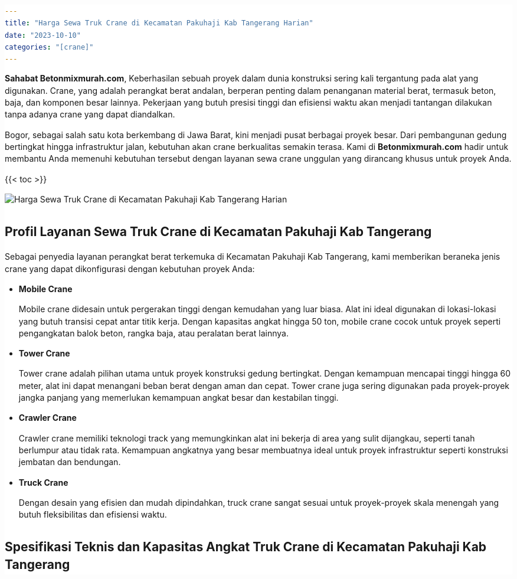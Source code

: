 ```yaml
---
title: "Harga Sewa Truk Crane di Kecamatan Pakuhaji Kab Tangerang Harian"
date: "2023-10-10"
categories: "[crane]"
---
```


**Sahabat Betonmixmurah.com**, Keberhasilan sebuah proyek dalam dunia konstruksi sering kali tergantung pada alat yang digunakan. Crane, yang adalah perangkat berat andalan, berperan penting dalam penanganan material berat, termasuk beton, baja, dan komponen besar lainnya. Pekerjaan yang butuh presisi tinggi dan efisiensi waktu akan menjadi tantangan dilakukan tanpa adanya crane yang dapat diandalkan.

Bogor, sebagai salah satu kota berkembang di Jawa Barat, kini menjadi pusat berbagai proyek besar. Dari pembangunan gedung bertingkat hingga infrastruktur jalan, kebutuhan akan crane berkualitas semakin terasa. Kami di **Betonmixmurah.com** hadir untuk membantu Anda memenuhi kebutuhan tersebut dengan layanan sewa crane unggulan yang dirancang khusus untuk proyek Anda.

{{< toc >}}

![Harga Sewa Truk Crane di Kecamatan Pakuhaji Kab Tangerang Harian](/images/crane/sewa-crane-27.jpg)

## Profil Layanan Sewa Truk Crane di Kecamatan Pakuhaji Kab Tangerang

Sebagai penyedia layanan perangkat berat terkemuka di Kecamatan Pakuhaji Kab Tangerang, kami memberikan beraneka jenis crane yang dapat dikonfigurasi dengan kebutuhan proyek Anda:  

- **Mobile Crane**  

  Mobile crane didesain untuk pergerakan tinggi dengan kemudahan yang luar biasa. Alat ini ideal digunakan di lokasi-lokasi yang butuh transisi cepat antar titik kerja. Dengan kapasitas angkat hingga 50 ton, mobile crane cocok untuk proyek seperti pengangkatan balok beton, rangka baja, atau peralatan berat lainnya.  

- **Tower Crane**  

  Tower crane adalah pilihan utama untuk proyek konstruksi gedung bertingkat. Dengan kemampuan mencapai tinggi hingga 60 meter, alat ini dapat menangani beban berat dengan aman dan cepat. Tower crane juga sering digunakan pada proyek-proyek jangka panjang yang memerlukan kemampuan angkat besar dan kestabilan tinggi.  

- **Crawler Crane**  

  Crawler crane memiliki teknologi track yang memungkinkan alat ini bekerja di area yang sulit dijangkau, seperti tanah berlumpur atau tidak rata. Kemampuan angkatnya yang besar membuatnya ideal untuk proyek infrastruktur seperti konstruksi jembatan dan bendungan.  

- **Truck Crane**  

  Dengan desain yang efisien dan mudah dipindahkan, truck crane sangat sesuai untuk proyek-proyek skala menengah yang butuh fleksibilitas dan efisiensi waktu.

## Spesifikasi Teknis dan Kapasitas Angkat Truk Crane di Kecamatan Pakuhaji Kab Tangerang 
